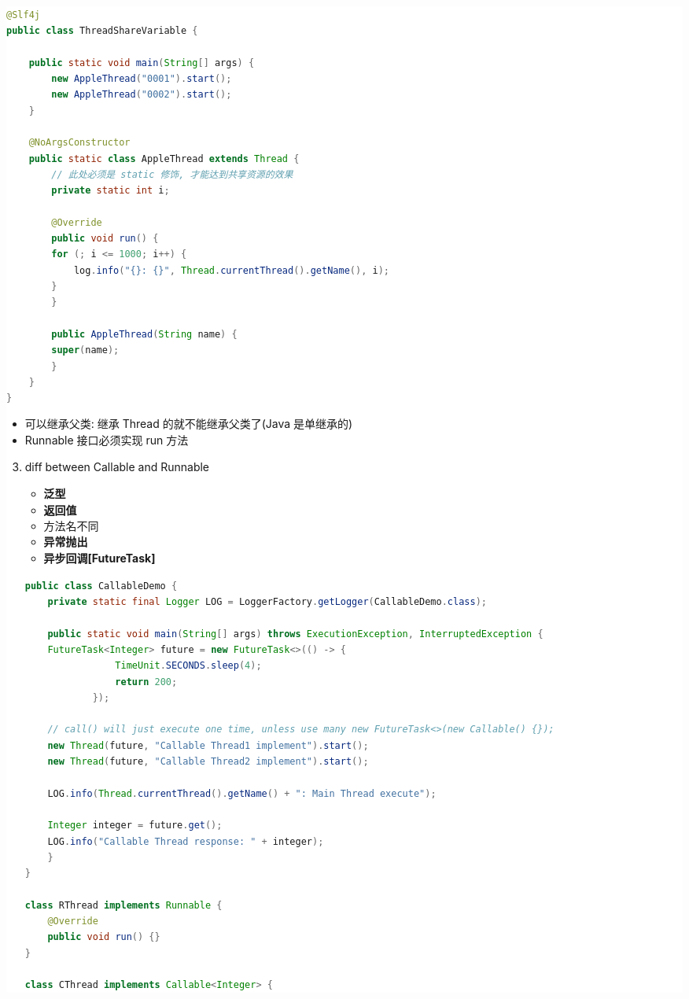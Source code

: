    ```java
   @Slf4j
   public class ThreadShareVariable {

       public static void main(String[] args) {
           new AppleThread("0001").start();
           new AppleThread("0002").start();
       }

       @NoArgsConstructor
       public static class AppleThread extends Thread {
           // 此处必须是 static 修饰, 才能达到共享资源的效果
           private static int i;

           @Override
           public void run() {
           for (; i <= 1000; i++) {
               log.info("{}: {}", Thread.currentThread().getName(), i);
           }
           }

           public AppleThread(String name) {
           super(name);
           }
       }
   }
   ```

   - 可以继承父类: 继承 Thread 的就不能继承父类了(Java 是单继承的)
   - Runnable 接口必须实现 run 方法

3. diff between Callable and Runnable

   - **泛型**
   - **返回值**
   - 方法名不同
   - **异常抛出**
   - **异步回调[FutureTask]**

   ```java
   public class CallableDemo {
       private static final Logger LOG = LoggerFactory.getLogger(CallableDemo.class);

       public static void main(String[] args) throws ExecutionException, InterruptedException {
       FutureTask<Integer> future = new FutureTask<>(() -> {
                   TimeUnit.SECONDS.sleep(4);
                   return 200;
               });

       // call() will just execute one time, unless use many new FutureTask<>(new Callable() {});
       new Thread(future, "Callable Thread1 implement").start();
       new Thread(future, "Callable Thread2 implement").start();

       LOG.info(Thread.currentThread().getName() + ": Main Thread execute");

       Integer integer = future.get();
       LOG.info("Callable Thread response: " + integer);
       }
   }

   class RThread implements Runnable {
       @Override
       public void run() {}
   }

   class CThread implements Callable<Integer> {
   ```